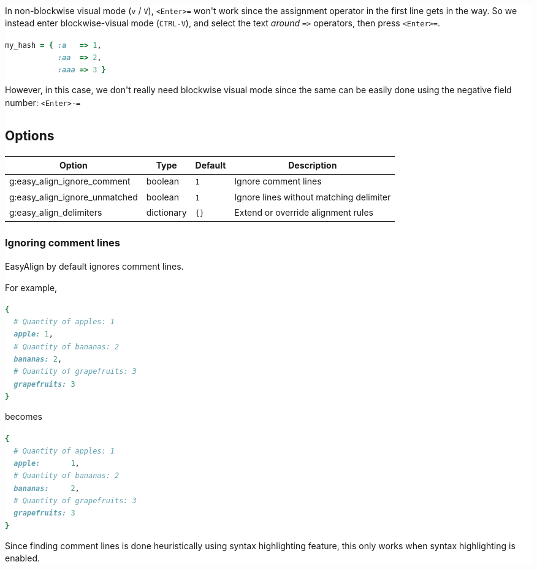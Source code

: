 In non-blockwise visual mode (`v` / `V`), `<Enter>=` won't work since the assignment
operator in the first line gets in the way.
So we instead enter blockwise-visual mode (`CTRL-V`), and select the text *around*
`=>` operators, then press `<Enter>=`.

```ruby
my_hash = { :a   => 1,
            :aa  => 2,
            :aaa => 3 }
```

However, in this case, we don't really need blockwise visual mode
since the same can be easily done using the negative field number: `<Enter>-=`

Options
-------

| Option                        | Type       | Default | Description                             |
| ----------------------------- | ---------- | ------- | --------------------------------------- |
| g:easy_align_ignore_comment   | boolean    | `1`     | Ignore comment lines                    |
| g:easy_align_ignore_unmatched | boolean    | `1`     | Ignore lines without matching delimiter |
| g:easy_align_delimiters       | dictionary | `{}`    | Extend or override alignment rules      |

### Ignoring comment lines

EasyAlign by default ignores comment lines.

For example,

```ruby
{
  # Quantity of apples: 1
  apple: 1,
  # Quantity of bananas: 2
  bananas: 2,
  # Quantity of grapefruits: 3
  grapefruits: 3
}
```

becomes

```ruby
{
  # Quantity of apples: 1
  apple:       1,
  # Quantity of bananas: 2
  bananas:     2,
  # Quantity of grapefruits: 3
  grapefruits: 3
}
```

Since finding comment lines is done heuristically using syntax highlighting feature,
this only works when syntax highlighting is enabled.
